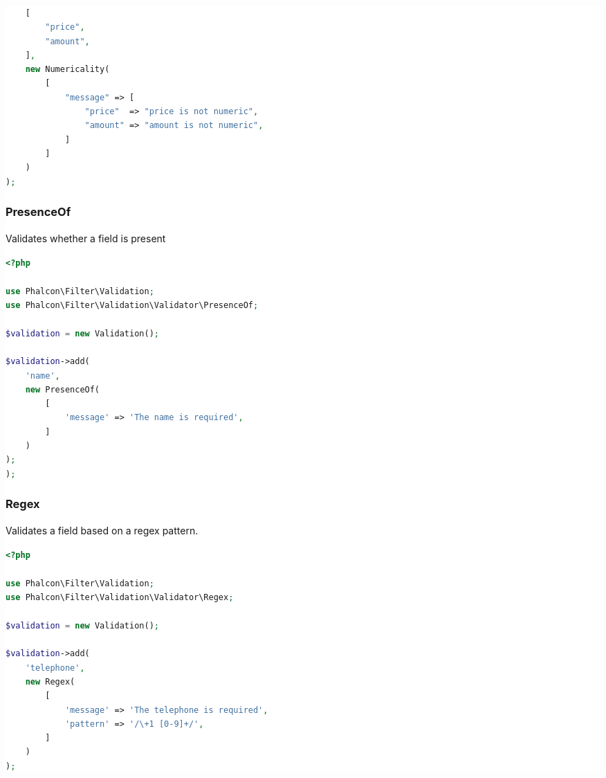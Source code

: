 ```php
    [
        "price",
        "amount",
    ],
    new Numericality(
        [
            "message" => [
                "price"  => "price is not numeric",
                "amount" => "amount is not numeric",
            ]
        ]
    )
);
```

### PresenceOf
Validates whether a field is present

```php
<?php

use Phalcon\Filter\Validation;
use Phalcon\Filter\Validation\Validator\PresenceOf;

$validation = new Validation();

$validation->add(
    'name',
    new PresenceOf(
        [
            'message' => 'The name is required',
        ]
    )
);
);
```

### Regex
Validates a field based on a regex pattern.

```php
<?php

use Phalcon\Filter\Validation;
use Phalcon\Filter\Validation\Validator\Regex;

$validation = new Validation();

$validation->add(
    'telephone',
    new Regex(
        [
            'message' => 'The telephone is required',
            'pattern' => '/\+1 [0-9]+/',
        ]
    )
);
```


[messages-message]: api/phalcon_messages#messages-message
[messages-messages]: api/phalcon_messages#messages-messages
[validation]: api/phalcon_filter#filter-validation
[validation-abstractcombinedfieldsvalidator]: api/phalcon_filter#filter-validation-abstractcombinedfieldsvalidator
[validation-abstractvalidator]: api/phalcon_filter#filter-validation-abstractvalidator
[validation-abstractvalidatorcomposite]: api/phalcon_filter#filter-validation-abstractvalidatorcomposite
[validation-exception]: api/phalcon_filter#filter-validation-exception
[validation-validator-alnum]: api/phalcon_filter#filter-validation-validator-alnum
[validation-validator-alpha]: api/phalcon_filter#filter-validation-validator-alpha
[validation-validator-between]: api/phalcon_filter#filter-validation-validator-between
[validation-validator-callback]: api/phalcon_filter#filter-validation-validator-callback
[validation-validator-confirmation]: api/phalcon_filter#filter-validation-validator-confirmation
[validation-validator-creditcard]: api/phalcon_filter#filter-validation-validator-creditcard
[validation-validator-date]: api/phalcon_filter#filter-validation-validator-date
[validation-validator-digit]: api/phalcon_filter#filter-validation-validator-digit
[validation-validator-email]: api/phalcon_filter#filter-validation-validator-email
[validation-validator-exception]: api/phalcon_filter#filter-validation-validator-exception
[validation-validator-exclusionin]: api/phalcon_filter#filter-validation-validator-exclusionin
[validation-validator-file]: api/phalcon_filter#filter-validation-validator-file
[validation-validator-file-mimetype]: api/phalcon_filter#filter-validation-validator-file-mimetype
[validation-validator-file-resolution-equal]: api/phalcon_filter#filter-validation-validator-file-resolution-equal
[validation-validator-file-resolution-max]: api/phalcon_filter#filter-validation-validator-file-resolution-max
[validation-validator-file-resolution-min]: api/phalcon_filter#filter-validation-validator-file-resolution-min
[validation-validator-file-size-equal]: api/phalcon_filter#filter-validation-validator-file-size-equal
[validation-validator-file-size-max]: api/phalcon_filter#filter-validation-validator-file-size-max
[validation-validator-file-size-min]: api/phalcon_filter#filter-validation-validator-file-size-min
[validation-validator-identical]: api/phalcon_filter#filter-validation-validator-identical
[validation-validator-inclusionin]: api/phalcon_filter#filter-validation-validator-inclusionin
[validation-validator-ip]: api/phalcon_filter#filter-validation-validator-ip
[validation-validator-numericality]: api/phalcon_filter#filter-validation-validator-numericality
[validation-validator-presenceof]: api/phalcon_filter#filter-validation-validator-presenceof
[validation-validator-regex]: api/phalcon_filter#filter-validation-validator-regex
[validation-validator-stringlength]: api/phalcon_filter#filter-validation-validator-stringlength
[validation-validator-stringlength-max]: api/phalcon_filter#filter-validation-validator-stringlength-max
[validation-validator-stringlength-min]: api/phalcon_filter#filter-validation-validator-stringlength-min
[validation-validator-uniqueness]: api/phalcon_filter#filter-validation-validator-uniqueness
[validation-validator-url]: api/phalcon_filter#filter-validation-validator-url
[validation-validatorcompositeinterface]: api/phalcon_filter#filter-validation-validatorcompositeinterface
[validation-validatorinterface]: api/phalcon_filter#filter-validation-validatorinterface